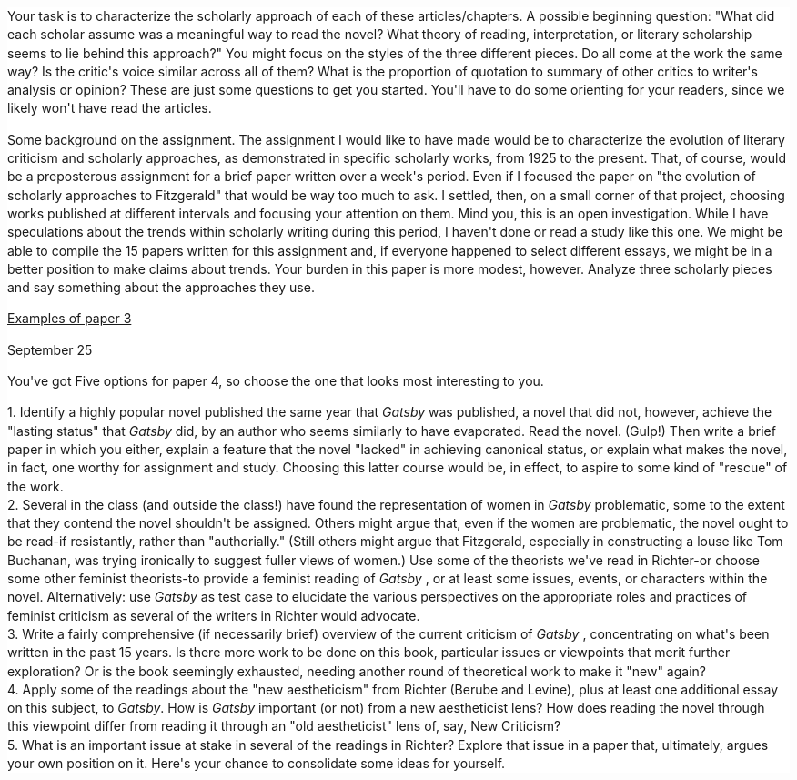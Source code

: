 Your task is to characterize the scholarly approach of each of these
articles/chapters. A possible beginning question: "What did each scholar
assume was a meaningful way to read the novel? What theory of reading,
interpretation, or literary scholarship seems to lie behind this approach?"
You might focus on the styles of the three different pieces. Do all come at
the work the same way? Is the critic's voice similar across all of them? What
is the proportion of quotation to summary of other critics to writer's
analysis or opinion? These are just some questions to get you started. You'll
have to do some orienting for your readers, since we likely won't have read
the articles.

Some background on the assignment. The assignment I would like to have made
would be to characterize the evolution of literary criticism and scholarly
approaches, as demonstrated in specific scholarly works, from 1925 to the
present. That, of course, would be a preposterous assignment for a brief paper
written over a week's period. Even if I focused the paper on "the evolution of
scholarly approaches to Fitzgerald" that would be way too much to ask. I
settled, then, on a small corner of that project, choosing works published at
different intervals and focusing your attention on them. Mind you, this is an
open investigation. While I have speculations about the trends within
scholarly writing during this period, I haven't done or read a study like this
one. We might be able to compile the 15 papers written for this assignment
and, if everyone happened to select different essays, we might be in a better
position to make claims about trends. Your burden in this paper is more
modest, however. Analyze three scholarly pieces and say something about the
approaches they use.

[Examples of paper 3](paper3examples.html)

September 25

You've got Five options for paper 4, so choose the one that looks most
interesting to you.

1\. Identify a highly popular novel published the same year that _Gatsby_ was
published, a novel that did not, however, achieve the  "lasting status" that
_Gatsby_ did, by an author who seems similarly to have evaporated. Read the
novel. (Gulp!) Then write a brief paper in which you either, explain a feature
that the novel  "lacked" in achieving canonical status, or explain what makes
the novel, in fact, one worthy for assignment and study. Choosing this latter
course would be, in effect, to aspire to some kind of "rescue" of the work.  
2\. Several in the class (and outside the class!) have found the
representation of women in _Gatsby_ problematic, some to the extent that they
contend the novel shouldn't be assigned. Others might argue that, even if the
women are problematic, the novel ought to be read-if resistantly, rather than
"authorially." (Still others might argue that Fitzgerald, especially in
constructing a louse like Tom Buchanan, was trying ironically to suggest
fuller views of women.) Use some of the theorists we've read in Richter-or
choose some other feminist theorists-to provide a feminist reading of _Gatsby_
, or at least some issues, events, or characters within the novel.
Alternatively: use _Gatsby_ as test case to elucidate the various perspectives
on the appropriate roles and practices of feminist criticism as several of the
writers in Richter would advocate.  
3\. Write a fairly comprehensive (if necessarily brief) overview of the
current criticism of _Gatsby_ , concentrating on what's been written in the
past 15 years. Is there more work to be done on this book, particular issues
or viewpoints that merit further exploration? Or is the book seemingly
exhausted, needing another round of theoretical work to make it "new" again?  
4\. Apply some of the readings about the "new aestheticism" from Richter
(Berube and Levine), plus at least one additional essay on this subject, to
_Gatsby_. How is _Gatsby_ important (or not) from a new aestheticist lens? How
does reading the novel through this viewpoint differ from reading it through
an  "old aestheticist" lens of, say, New Criticism?  
5\. What is an important issue at stake in several of the readings in Richter?
Explore that issue in a paper that, ultimately, argues your own position on
it. Here's your chance to consolidate some ideas for yourself.